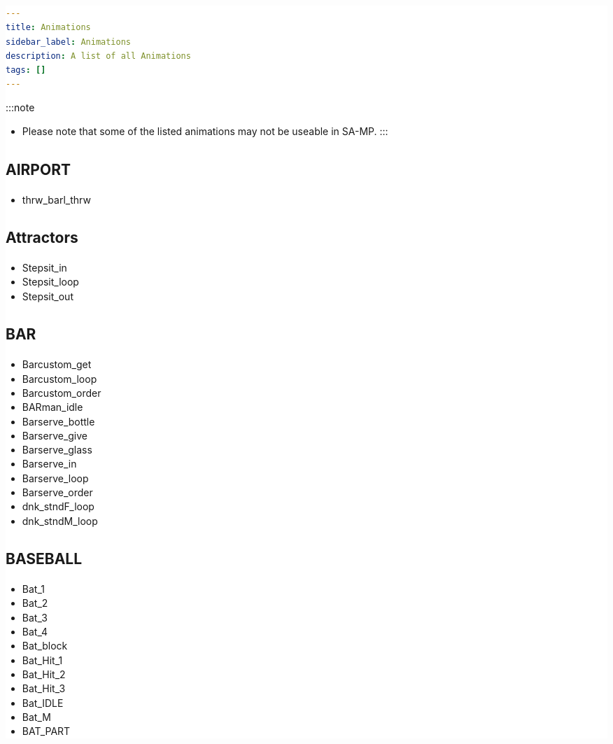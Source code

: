 ```yaml
---
title: Animations
sidebar_label: Animations
description: A list of all Animations
tags: []
---
```


:::note

- Please note that some of the listed animations may not be useable in SA-MP. :::

## AIRPORT

- thrw_barl_thrw

## Attractors

- Stepsit_in
- Stepsit_loop
- Stepsit_out

## BAR

- Barcustom_get
- Barcustom_loop
- Barcustom_order
- BARman_idle
- Barserve_bottle
- Barserve_give
- Barserve_glass
- Barserve_in
- Barserve_loop
- Barserve_order
- dnk_stndF_loop
- dnk_stndM_loop

## BASEBALL

- Bat_1
- Bat_2
- Bat_3
- Bat_4
- Bat_block
- Bat_Hit_1
- Bat_Hit_2
- Bat_Hit_3
- Bat_IDLE
- Bat_M
- BAT_PART
